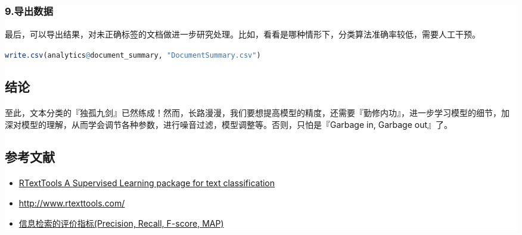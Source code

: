 ### 9.导出数据

最后，可以导出结果，对未正确标签的文档做进一步研究处理。比如，看看是哪种情形下，分类算法准确率较低，需要人工干预。


```r
write.csv(analytics@document_summary, "DocumentSummary.csv")
```

## 结论

至此，文本分类的『独孤九剑』已然练成！然而，长路漫漫，我们要想提高模型的精度，还需要『勤修内功』，进一步学习模型的细节，加深对模型的理解，从而学会调节各种参数，进行噪音过滤，模型调整等。否则，只怕是『Garbage in, Garbage out』了。


## 参考文献

- [RTextTools A Supervised Learning package for text classification](https://journal.r-project.org/archive/2013-1/collingwood-jurka-boydstun-etal.pdf)

- <http://www.rtexttools.com/>

- [ 信息检索的评价指标(Precision, Recall, F-score, MAP)](http://blog.csdn.net/lu597203933/article/details/41802155)


